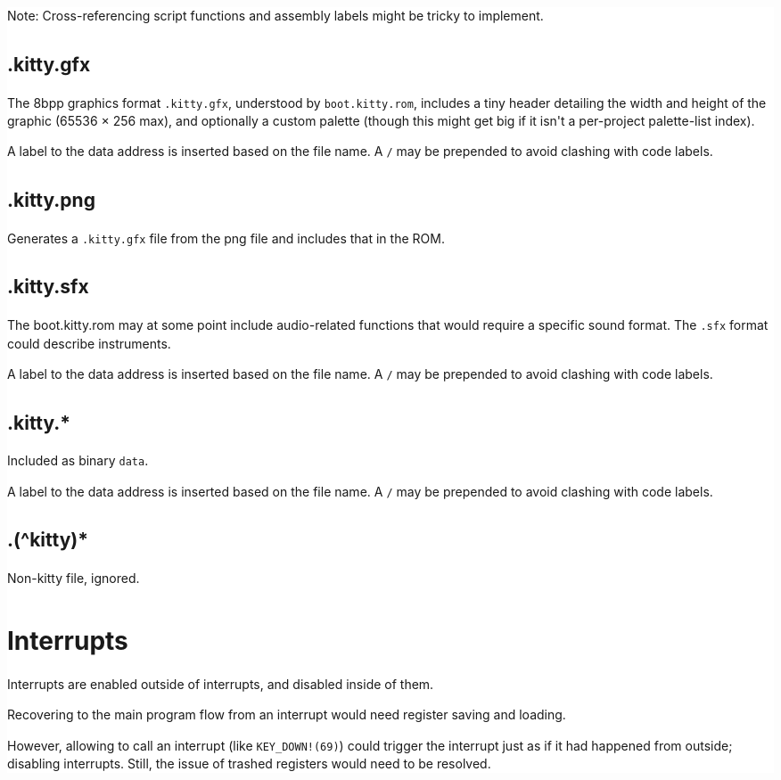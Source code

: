 Note: Cross-referencing script functions and assembly labels might be tricky to
implement.

## .kitty.gfx

The 8bpp graphics format `.kitty.gfx`, understood by `boot.kitty.rom`, includes
a tiny header detailing the width and height of the graphic (65536 × 256 max),
and optionally a custom palette (though this might get big if it isn't a
per-project palette-list index).

A label to the data address is inserted based on the file name. A `/` may be
prepended to avoid clashing with code labels.

## .kitty.png

Generates a `.kitty.gfx` file from the png file and includes that in the ROM.

## .kitty.sfx

The boot.kitty.rom may at some point include audio-related functions that
would require a specific sound format. The `.sfx` format could describe
instruments.

A label to the data address is inserted based on the file name. A `/` may be
prepended to avoid clashing with code labels.

## .kitty.*

Included as binary `data`.

A label to the data address is inserted based on the file name. A `/` may be
prepended to avoid clashing with code labels.

## .(^kitty)*

Non-kitty file, ignored.

# Interrupts

Interrupts are enabled outside of interrupts, and disabled inside of them.

Recovering to the main program flow from an interrupt would need register saving
and loading.

However, allowing to call an interrupt (like `KEY_DOWN!(69)`) could trigger the
interrupt just as if it had happened from outside; disabling interrupts. Still,
the issue of trashed registers would need to be resolved.
